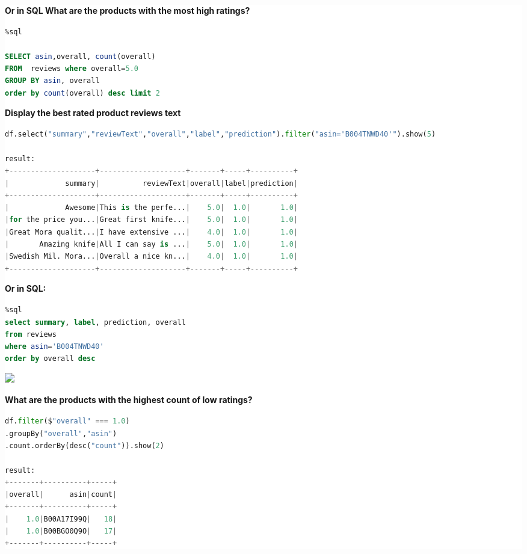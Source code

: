 **Or in SQL What are the products with the most high ratings?**

```sql
%sql

SELECT asin,overall, count(overall)  
FROM  reviews where overall=5.0
GROUP BY asin, overall
order by count(overall) desc limit 2
```

**Display the best rated product reviews text**

```python
df.select("summary","reviewText","overall","label","prediction").filter("asin='B004TNWD40'").show(5)

result:
+--------------------+--------------------+-------+-----+----------+
|             summary|          reviewText|overall|label|prediction|
+--------------------+--------------------+-------+-----+----------+
|             Awesome|This is the perfe...|    5.0|  1.0|       1.0|
|for the price you...|Great first knife...|    5.0|  1.0|       1.0|
|Great Mora qualit...|I have extensive ...|    4.0|  1.0|       1.0|
|       Amazing knife|All I can say is ...|    5.0|  1.0|       1.0|
|Swedish Mil. Mora...|Overall a nice kn...|    4.0|  1.0|       1.0|
+--------------------+--------------------+-------+-----+----------+
```

**Or in SQL:**

```sql
%sql
select summary, label, prediction, overall
from reviews
where asin='B004TNWD40'
order by overall desc
```

![](https://hpe-developer-portal.s3.amazonaws.com/uploads/media/2020/12/image17-1607499137170.png)

**What are the products with the highest count of low ratings?**

```python
df.filter($"overall" === 1.0)
.groupBy("overall","asin")
.count.orderBy(desc("count")).show(2)

result:
+-------+----------+-----+
|overall|      asin|count|
+-------+----------+-----+
|    1.0|B00A17I99Q|   18|
|    1.0|B00BGO0Q9O|   17|
+-------+----------+-----+
```

